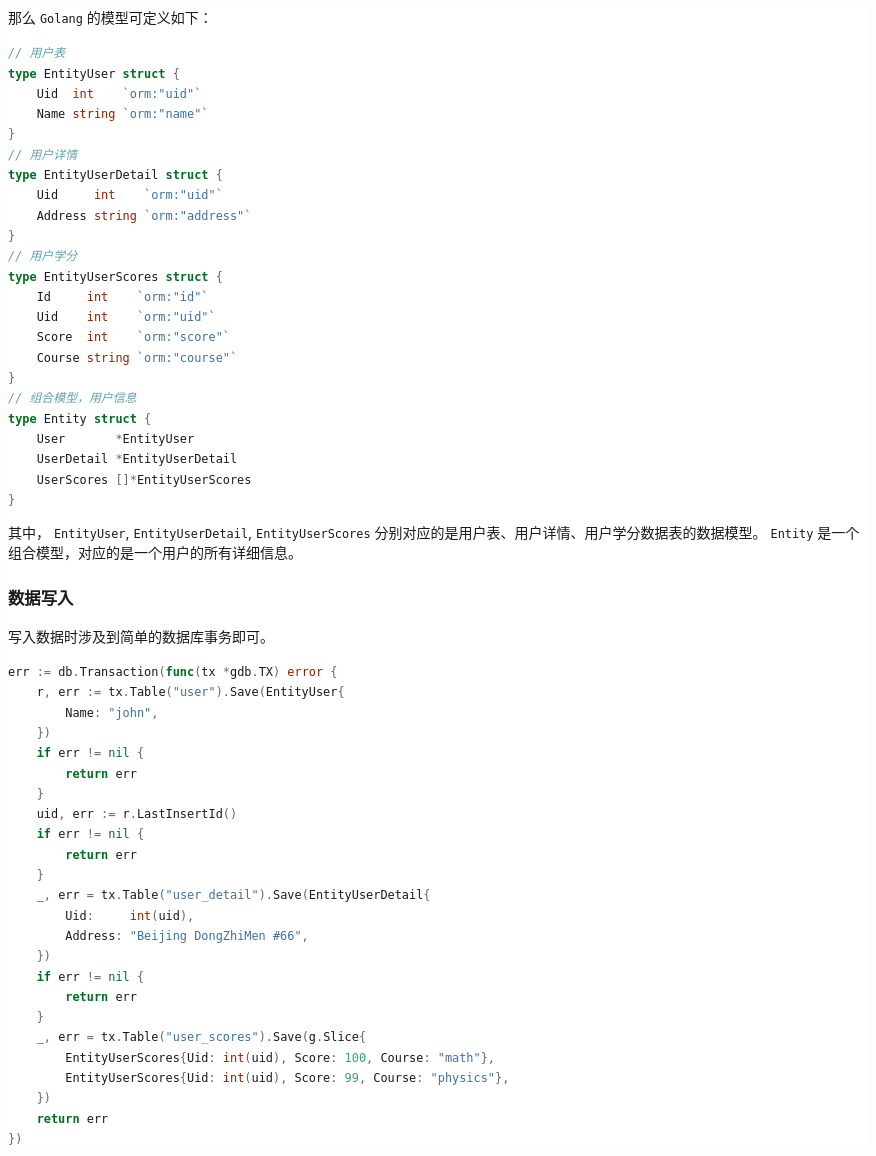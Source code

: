 那么 `Golang` 的模型可定义如下：

```  go
// 用户表
type EntityUser struct {
    Uid  int    `orm:"uid"`
    Name string `orm:"name"`
}
// 用户详情
type EntityUserDetail struct {
    Uid     int    `orm:"uid"`
    Address string `orm:"address"`
}
// 用户学分
type EntityUserScores struct {
    Id     int    `orm:"id"`
    Uid    int    `orm:"uid"`
    Score  int    `orm:"score"`
    Course string `orm:"course"`
}
// 组合模型，用户信息
type Entity struct {
    User       *EntityUser
    UserDetail *EntityUserDetail
    UserScores []*EntityUserScores
}

```

其中， `EntityUser`, `EntityUserDetail`, `EntityUserScores` 分别对应的是用户表、用户详情、用户学分数据表的数据模型。 `Entity` 是一个组合模型，对应的是一个用户的所有详细信息。

### 数据写入

写入数据时涉及到简单的数据库事务即可。

```  go
err := db.Transaction(func(tx *gdb.TX) error {
    r, err := tx.Table("user").Save(EntityUser{
        Name: "john",
    })
    if err != nil {
        return err
    }
    uid, err := r.LastInsertId()
    if err != nil {
        return err
    }
    _, err = tx.Table("user_detail").Save(EntityUserDetail{
        Uid:     int(uid),
        Address: "Beijing DongZhiMen #66",
    })
    if err != nil {
        return err
    }
    _, err = tx.Table("user_scores").Save(g.Slice{
        EntityUserScores{Uid: int(uid), Score: 100, Course: "math"},
        EntityUserScores{Uid: int(uid), Score: 99, Course: "physics"},
    })
    return err
})

```

